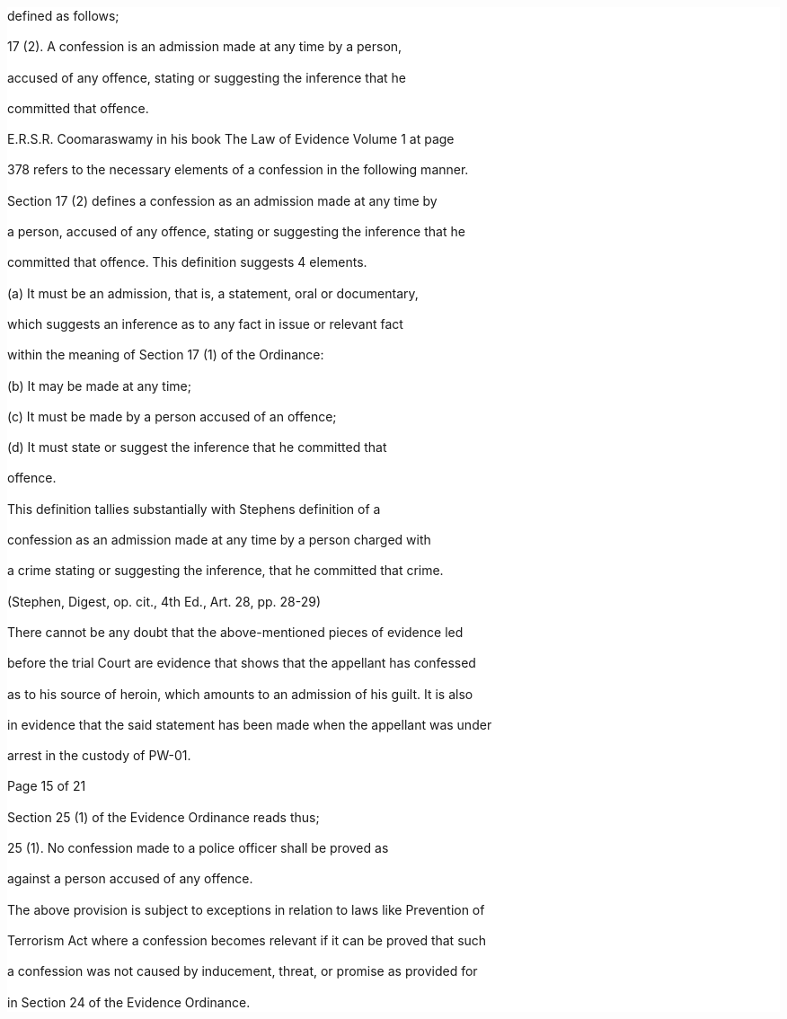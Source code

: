 defined as follows;

17 (2). A confession is an admission made at any time by a person,

accused of any offence, stating or suggesting the inference that he

committed that offence.

E.R.S.R. Coomaraswamy in his book The Law of Evidence Volume 1 at page

378 refers to the necessary elements of a confession in the following manner.

Section 17 (2) defines a confession as an admission made at any time by

a person, accused of any offence, stating or suggesting the inference that he

committed that offence. This definition suggests 4 elements.

(a) It must be an admission, that is, a statement, oral or documentary,

which suggests an inference as to any fact in issue or relevant fact

within the meaning of Section 17 (1) of the Ordinance:

(b) It may be made at any time;

(c) It must be made by a person accused of an offence;

(d) It must state or suggest the inference that he committed that

offence.

This definition tallies substantially with Stephens definition of a

confession as an admission made at any time by a person charged with

a crime stating or suggesting the inference, that he committed that crime.

(Stephen, Digest, op. cit., 4th Ed., Art. 28, pp. 28-29)

There cannot be any doubt that the above-mentioned pieces of evidence led

before the trial Court are evidence that shows that the appellant has confessed

as to his source of heroin, which amounts to an admission of his guilt. It is also

in evidence that the said statement has been made when the appellant was under

arrest in the custody of PW-01.

Page 15 of 21

Section 25 (1) of the Evidence Ordinance reads thus;

25 (1). No confession made to a police officer shall be proved as

against a person accused of any offence.

The above provision is subject to exceptions in relation to laws like Prevention of

Terrorism Act where a confession becomes relevant if it can be proved that such

a confession was not caused by inducement, threat, or promise as provided for

in Section 24 of the Evidence Ordinance.
